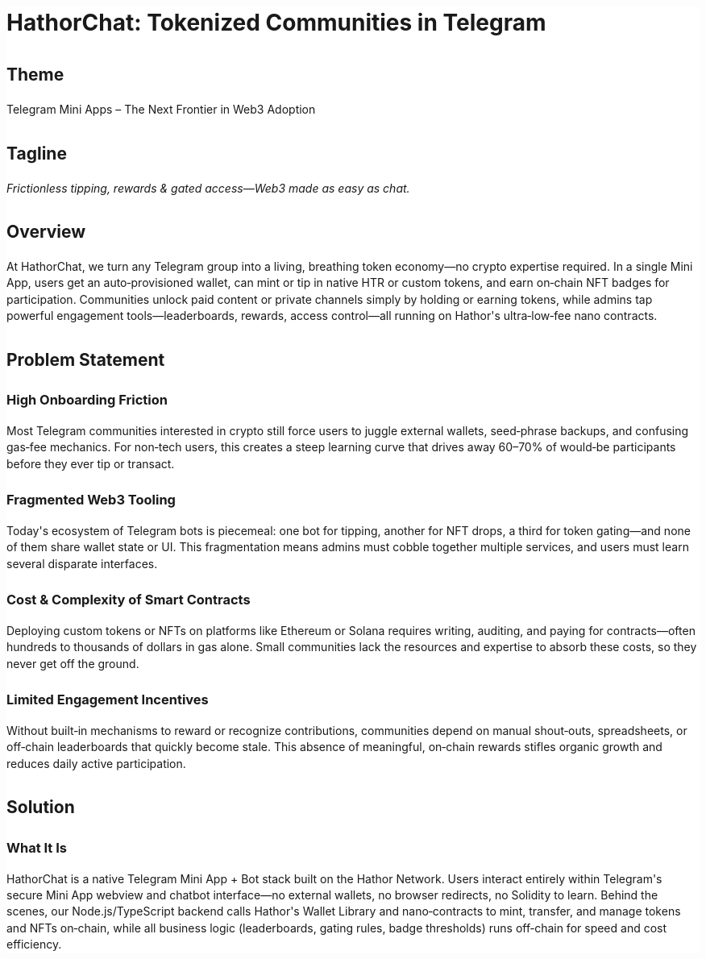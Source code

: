 # HathorChat: Tokenized Communities in Telegram

## Theme
Telegram Mini Apps – The Next Frontier in Web3 Adoption

## Tagline
*Frictionless tipping, rewards & gated access—Web3 made as easy as chat.*

## Overview

At HathorChat, we turn any Telegram group into a living, breathing token economy—no crypto expertise required. In a single Mini App, users get an auto‑provisioned wallet, can mint or tip in native HTR or custom tokens, and earn on‑chain NFT badges for participation. Communities unlock paid content or private channels simply by holding or earning tokens, while admins tap powerful engagement tools—leaderboards, rewards, access control—all running on Hathor's ultra‑low‐fee nano contracts.

## Problem Statement

### High Onboarding Friction
Most Telegram communities interested in crypto still force users to juggle external wallets, seed‑phrase backups, and confusing gas‑fee mechanics. For non‑tech users, this creates a steep learning curve that drives away 60–70% of would‑be participants before they ever tip or transact.

### Fragmented Web3 Tooling
Today's ecosystem of Telegram bots is piecemeal: one bot for tipping, another for NFT drops, a third for token gating—and none of them share wallet state or UI. This fragmentation means admins must cobble together multiple services, and users must learn several disparate interfaces.

### Cost & Complexity of Smart Contracts
Deploying custom tokens or NFTs on platforms like Ethereum or Solana requires writing, auditing, and paying for contracts—often hundreds to thousands of dollars in gas alone. Small communities lack the resources and expertise to absorb these costs, so they never get off the ground.

### Limited Engagement Incentives
Without built‑in mechanisms to reward or recognize contributions, communities depend on manual shout‑outs, spreadsheets, or off‑chain leaderboards that quickly become stale. This absence of meaningful, on‑chain rewards stifles organic growth and reduces daily active participation.

## Solution

### What It Is
HathorChat is a native Telegram Mini App + Bot stack built on the Hathor Network. Users interact entirely within Telegram's secure Mini App webview and chatbot interface—no external wallets, no browser redirects, no Solidity to learn. Behind the scenes, our Node.js/TypeScript backend calls Hathor's Wallet Library and nano‑contracts to mint, transfer, and manage tokens and NFTs on‑chain, while all business logic (leaderboards, gating rules, badge thresholds) runs off‑chain for speed and cost efficiency.
